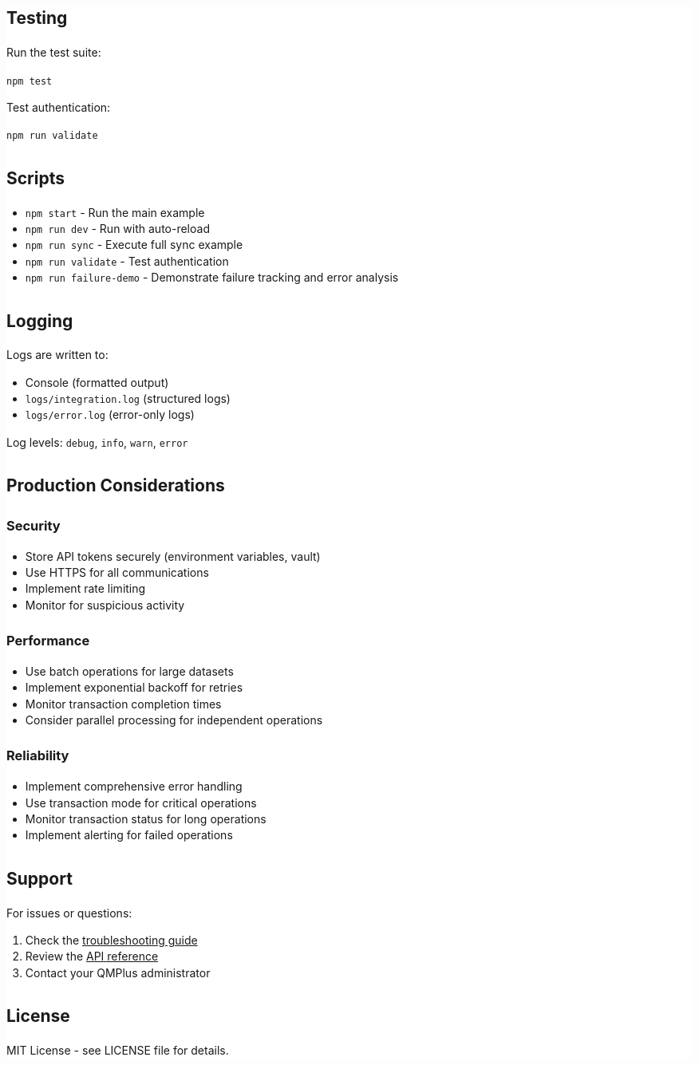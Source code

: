 ## Testing

Run the test suite:
```bash
npm test
```

Test authentication:
```bash
npm run validate
```

## Scripts

- `npm start` - Run the main example
- `npm run dev` - Run with auto-reload
- `npm run sync` - Execute full sync example
- `npm run validate` - Test authentication
- `npm run failure-demo` - Demonstrate failure tracking and error analysis

## Logging

Logs are written to:
- Console (formatted output)
- `logs/integration.log` (structured logs)
- `logs/error.log` (error-only logs)

Log levels: `debug`, `info`, `warn`, `error`

## Production Considerations

### Security
- Store API tokens securely (environment variables, vault)
- Use HTTPS for all communications
- Implement rate limiting
- Monitor for suspicious activity

### Performance
- Use batch operations for large datasets
- Implement exponential backoff for retries
- Monitor transaction completion times
- Consider parallel processing for independent operations

### Reliability
- Implement comprehensive error handling
- Use transaction mode for critical operations
- Monitor transaction status for long operations
- Implement alerting for failed operations

## Support

For issues or questions:
1. Check the [troubleshooting guide](../troubleshooting.md)
2. Review the [API reference](../api-reference.md)
3. Contact your QMPlus administrator

## License

MIT License - see LICENSE file for details.